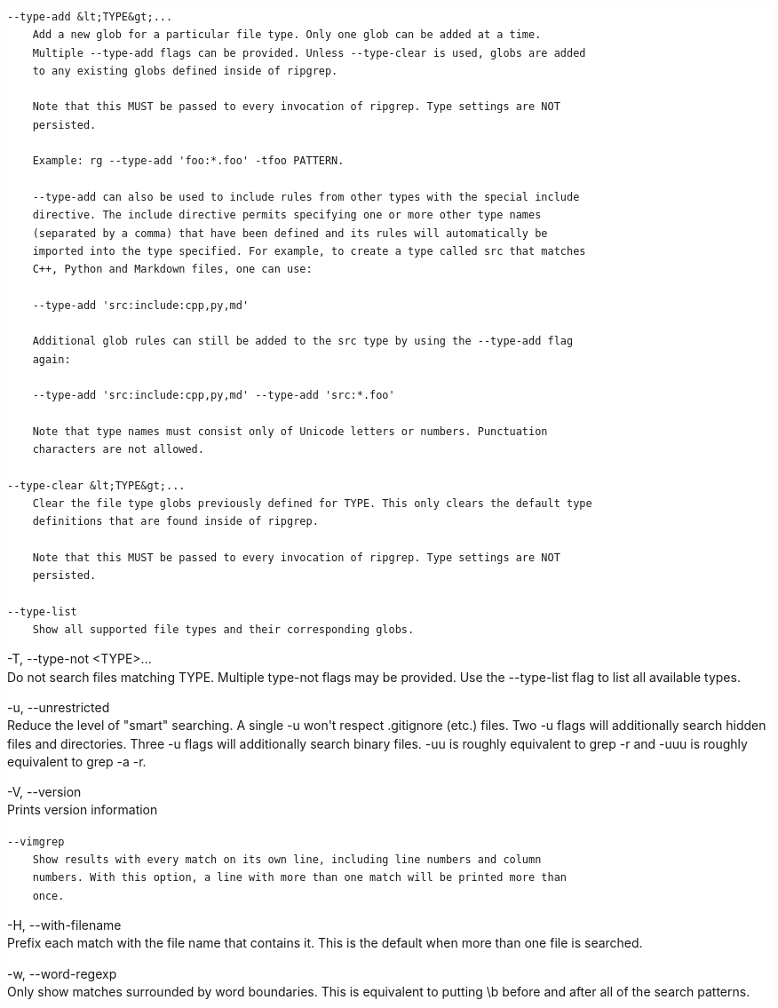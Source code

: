     --type-add &lt;TYPE&gt;...                
        Add a new glob for a particular file type. Only one glob can be added at a time.
        Multiple --type-add flags can be provided. Unless --type-clear is used, globs are added
        to any existing globs defined inside of ripgrep.

        Note that this MUST be passed to every invocation of ripgrep. Type settings are NOT
        persisted.

        Example: rg --type-add 'foo:*.foo' -tfoo PATTERN.

        --type-add can also be used to include rules from other types with the special include
        directive. The include directive permits specifying one or more other type names
        (separated by a comma) that have been defined and its rules will automatically be
        imported into the type specified. For example, to create a type called src that matches
        C++, Python and Markdown files, one can use:

        --type-add 'src:include:cpp,py,md'

        Additional glob rules can still be added to the src type by using the --type-add flag
        again:

        --type-add 'src:include:cpp,py,md' --type-add 'src:*.foo'

        Note that type names must consist only of Unicode letters or numbers. Punctuation
        characters are not allowed.

    --type-clear &lt;TYPE&gt;...              
        Clear the file type globs previously defined for TYPE. This only clears the default type
        definitions that are found inside of ripgrep.

        Note that this MUST be passed to every invocation of ripgrep. Type settings are NOT
        persisted.

    --type-list                         
        Show all supported file types and their corresponding globs.

-T, --type-not &lt;TYPE&gt;...                
        Do not search files matching TYPE. Multiple type-not flags may be provided. Use the
        --type-list flag to list all available types.

-u, --unrestricted                      
        Reduce the level of "smart" searching. A single -u won't respect .gitignore (etc.)
        files. Two -u flags will additionally search hidden files and directories. Three -u
        flags will additionally search binary files. -uu is roughly equivalent to grep -r and
        -uuu is roughly equivalent to grep -a -r.

-V, --version                           
        Prints version information

    --vimgrep                           
        Show results with every match on its own line, including line numbers and column
        numbers. With this option, a line with more than one match will be printed more than
        once.

-H, --with-filename                     
        Prefix each match with the file name that contains it. This is the default when more
        than one file is searched.

-w, --word-regexp                       
        Only show matches surrounded by word boundaries. This is equivalent to putting \b before
        and after all of the search patterns.</pre>
  </div>
</div>